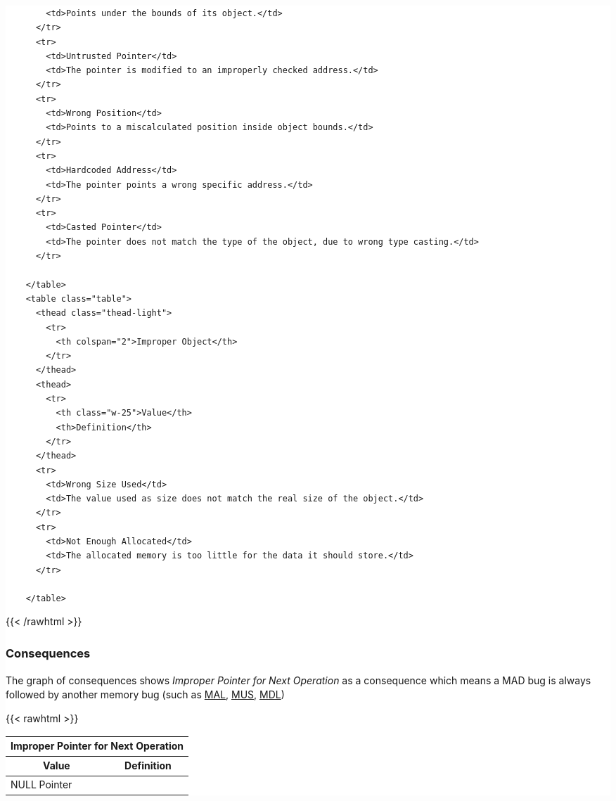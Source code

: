             <td>Points under the bounds of its object.</td>
          </tr>
          <tr>
            <td>Untrusted Pointer</td>
            <td>The pointer is modified to an improperly checked address.</td>
          </tr>
          <tr>
            <td>Wrong Position</td>
            <td>Points to a miscalculated position inside object bounds.</td>
          </tr>
          <tr>
            <td>Hardcoded Address</td>
            <td>The pointer points a wrong specific address.</td>
          </tr>
          <tr>
            <td>Casted Pointer</td>
            <td>The pointer does not match the type of the object, due to wrong type casting.</td>
          </tr>

        </table>
        <table class="table">
          <thead class="thead-light">
            <tr>
              <th colspan="2">Improper Object</th>
            </tr>
          </thead>
          <thead>
            <tr>
              <th class="w-25">Value</th>
              <th>Definition</th>
            </tr>
          </thead>
          <tr>
            <td>Wrong Size Used</td>
            <td>The value used as size does not match the real size of the object.</td>
          </tr>
          <tr>
            <td>Not Enough Allocated</td>
            <td>The allocated memory is too little for the data it should store.</td>
          </tr>

        </table>
{{< /rawhtml >}}

### Consequences

The graph of consequences shows _Improper Pointer for Next Operation_ as a consequence which means a MAD bug is always followed by another memory bug (such as [MAL](/Classes/_MEM/MAL.md), [MUS](/Classes/_MEM/MUS.md), [MDL](/Classes/_MEM/MDL.md))

{{< rawhtml >}}
<table class="table">
          <thead class="thead-light">
            <tr>
              <th colspan="2">Improper Pointer for Next Operation</th>
            </tr>
          </thead>
          <thead>
            <tr>
              <th class="w-25">Value</th>
              <th>Definition</th>
            </tr>
          </thead>
          <tr>
            <td>NULL Pointer</td>